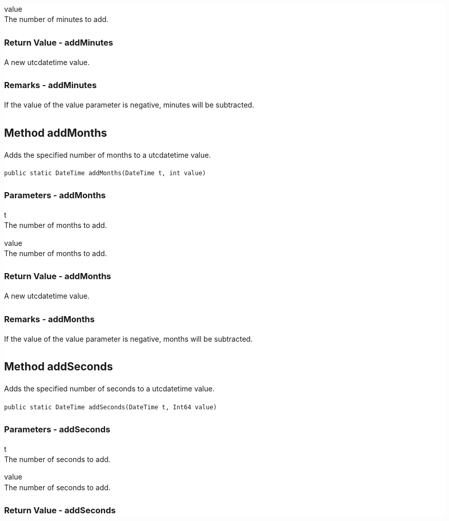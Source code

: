 

value  
The number of minutes to add.

### Return Value - addMinutes

A new utcdatetime value.

### Remarks - addMinutes

If the value of the value parameter is negative, minutes will be subtracted.

## Method addMonths

Adds the specified number of months to a utcdatetime value.

```xpp
public static DateTime addMonths(DateTime t, int value)
```

### Parameters - addMonths

t  
The number of months to add.



value  
The number of months to add.

### Return Value - addMonths

A new utcdatetime value.

### Remarks - addMonths

If the value of the value parameter is negative, months will be subtracted.

## Method addSeconds

Adds the specified number of seconds to a utcdatetime value.

```xpp
public static DateTime addSeconds(DateTime t, Int64 value)
```

### Parameters - addSeconds

t  
The number of seconds to add.



value  
The number of seconds to add.

### Return Value - addSeconds
